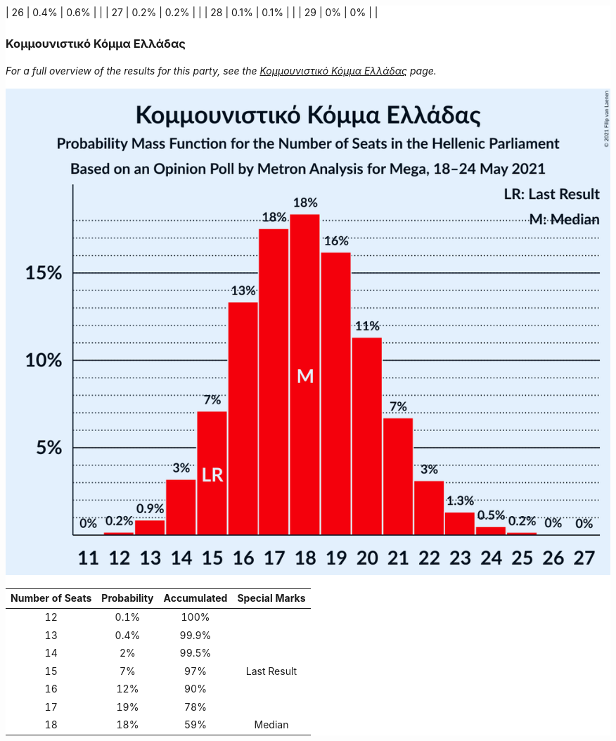 | 26 | 0.4% | 0.6% |  |
| 27 | 0.2% | 0.2% |  |
| 28 | 0.1% | 0.1% |  |
| 29 | 0% | 0% |  |

### Κομμουνιστικό Κόμμα Ελλάδας

*For a full overview of the results for this party, see the [Κομμουνιστικό Κόμμα Ελλάδας](party-κομμουνιστικόκόμμαελλάδας.html) page.*

![Graph with seats probability mass function not yet produced](2021-05-24-MetronAnalysis-seats-pmf-κομμουνιστικόκόμμαελλάδας.png "Seats Probability Mass Function")

| Number of Seats | Probability | Accumulated | Special Marks |
|:---------------:|:-----------:|:-----------:|:-------------:|
| 12 | 0.1% | 100% |  |
| 13 | 0.4% | 99.9% |  |
| 14 | 2% | 99.5% |  |
| 15 | 7% | 97% | Last Result |
| 16 | 12% | 90% |  |
| 17 | 19% | 78% |  |
| 18 | 18% | 59% | Median |